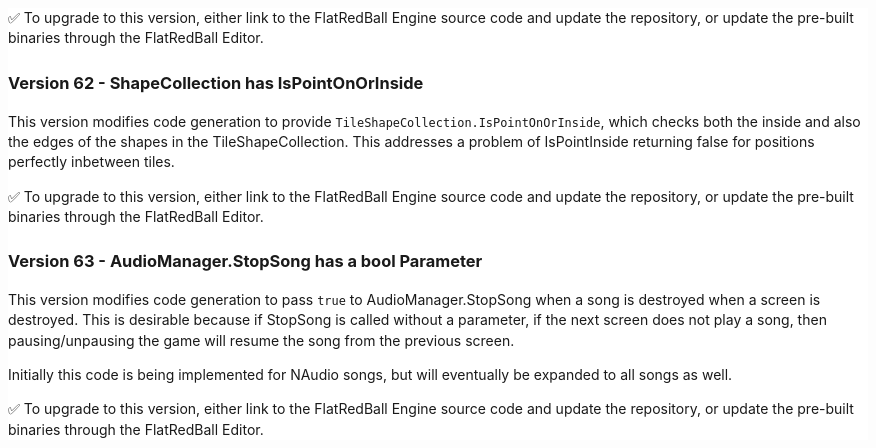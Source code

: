 ✅ To upgrade to this version, either link to the FlatRedBall Engine source code and update the repository, or update the pre-built binaries through the FlatRedBall Editor.

### Version 62 - ShapeCollection has IsPointOnOrInside

This version modifies code generation to provide `TileShapeCollection.IsPointOnOrInside`, which checks both the inside and also the edges of the shapes in the TileShapeCollection. This addresses a problem of IsPointInside returning false for positions perfectly inbetween tiles.

✅ To upgrade to this version, either link to the FlatRedBall Engine source code and update the repository, or update the pre-built binaries through the FlatRedBall Editor.

### Version 63 - AudioManager.StopSong has a bool Parameter

This version modifies code generation to pass `true`  to AudioManager.StopSong when a song is destroyed when a screen is destroyed. This is desirable because if StopSong is called without a parameter, if the next screen does not play a song, then pausing/unpausing the game will resume the song from the previous screen.

Initially this code is being implemented for NAudio songs, but will eventually be expanded to all songs as well.

✅ To upgrade to this version, either link to the FlatRedBall Engine source code and update the repository, or update the pre-built binaries through the FlatRedBall Editor.
